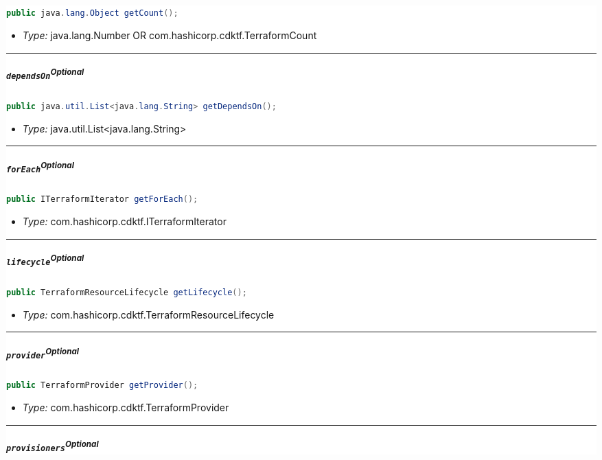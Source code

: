 ```java
public java.lang.Object getCount();
```

- *Type:* java.lang.Number OR com.hashicorp.cdktf.TerraformCount

---

##### `dependsOn`<sup>Optional</sup> <a name="dependsOn" id="@cdktf/provider-consul.aclBindingRule.AclBindingRule.property.dependsOn"></a>

```java
public java.util.List<java.lang.String> getDependsOn();
```

- *Type:* java.util.List<java.lang.String>

---

##### `forEach`<sup>Optional</sup> <a name="forEach" id="@cdktf/provider-consul.aclBindingRule.AclBindingRule.property.forEach"></a>

```java
public ITerraformIterator getForEach();
```

- *Type:* com.hashicorp.cdktf.ITerraformIterator

---

##### `lifecycle`<sup>Optional</sup> <a name="lifecycle" id="@cdktf/provider-consul.aclBindingRule.AclBindingRule.property.lifecycle"></a>

```java
public TerraformResourceLifecycle getLifecycle();
```

- *Type:* com.hashicorp.cdktf.TerraformResourceLifecycle

---

##### `provider`<sup>Optional</sup> <a name="provider" id="@cdktf/provider-consul.aclBindingRule.AclBindingRule.property.provider"></a>

```java
public TerraformProvider getProvider();
```

- *Type:* com.hashicorp.cdktf.TerraformProvider

---

##### `provisioners`<sup>Optional</sup> <a name="provisioners" id="@cdktf/provider-consul.aclBindingRule.AclBindingRule.property.provisioners"></a>
